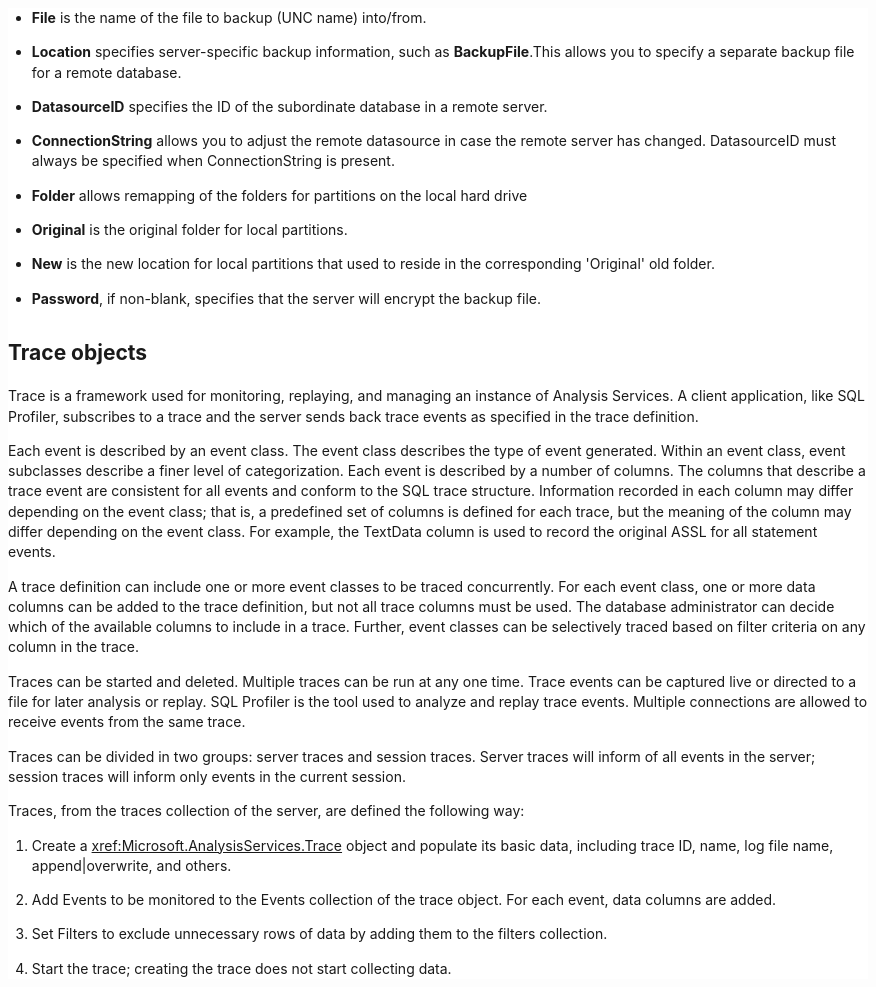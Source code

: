 -  **File** is the name of the file to backup (UNC name) into/from.  
  
-  **Location** specifies server-specific backup information, such as **BackupFile**.This allows you to specify a separate backup file for a remote database.  
  
-  **DatasourceID** specifies the ID of the subordinate database in a remote server.  
  
-  **ConnectionString** allows you to adjust the remote datasource in case the remote server has changed. DatasourceID must always be specified when ConnectionString is present.  
  
-  **Folder** allows remapping of the folders for partitions on the local hard drive  
  
-  **Original** is the original folder for local partitions.  
  
-  **New** is the new location for local partitions that used to reside in the corresponding 'Original' old folder.  
  
-  **Password**, if non-blank, specifies that the server will encrypt the backup file.  
  
## Trace objects

 Trace is a framework used for monitoring, replaying, and managing an instance of Analysis Services. A client application, like SQL Profiler, subscribes to a trace and the server sends back trace events as specified in the trace definition.  
  
 Each event is described by an event class. The event class describes the type of event generated. Within an event class, event subclasses describe a finer level of categorization. Each event is described by a number of columns. The columns that describe a trace event are consistent for all events and conform to the SQL trace structure. Information recorded in each column may differ depending on the event class; that is, a predefined set of columns is defined for each trace, but the meaning of the column may differ depending on the event class. For example, the TextData column is used to record the original ASSL for all statement events.  
  
 A trace definition can include one or more event classes to be traced concurrently. For each event class, one or more data columns can be added to the trace definition, but not all trace columns must be used. The database administrator can decide which of the available columns to include in a trace. Further, event classes can be selectively traced based on filter criteria on any column in the trace.  
  
 Traces can be started and deleted. Multiple traces can be run at any one time. Trace events can be captured live or directed to a file for later analysis or replay. SQL Profiler is the tool used to analyze and replay trace events. Multiple connections are allowed to receive events from the same trace.  
  
 Traces can be divided in two groups: server traces and session traces. Server traces will inform of all events in the server; session traces will inform only events in the current session.  
  
 Traces, from the traces collection of the server, are defined the following way:  
  
1. Create a <xref:Microsoft.AnalysisServices.Trace> object and populate its basic data, including trace ID, name, log file name, append|overwrite, and others.  
  
2. Add Events to be monitored to the Events collection of the trace object. For each event, data columns are added.  
  
3. Set Filters to exclude unnecessary rows of data by adding them to the filters collection.  
  
4. Start the trace; creating the trace does not start collecting data.  
  